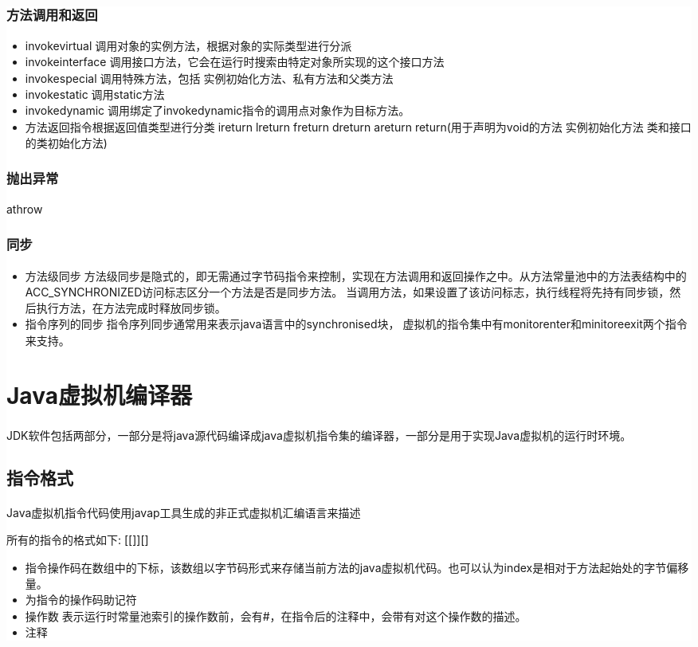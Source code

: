 ### 方法调用和返回
- invokevirtual 调用对象的实例方法，根据对象的实际类型进行分派
- invokeinterface 调用接口方法，它会在运行时搜索由特定对象所实现的这个接口方法
- invokespecial 调用特殊方法，包括 实例初始化方法、私有方法和父类方法
- invokestatic 调用static方法
- invokedynamic 调用绑定了invokedynamic指令的调用点对象作为目标方法。
- 方法返回指令根据返回值类型进行分类 ireturn lreturn freturn dreturn areturn return(用于声明为void的方法 实例初始化方法 类和接口的类初始化方法)

### 抛出异常
athrow

### 同步
- 方法级同步
方法级同步是隐式的，即无需通过字节码指令来控制，实现在方法调用和返回操作之中。从方法常量池中的方法表结构中的ACC_SYNCHRONIZED访问标志区分一个方法是否是同步方法。
当调用方法，如果设置了该访问标志，执行线程将先持有同步锁，然后执行方法，在方法完成时释放同步锁。
- 指令序列的同步
指令序列同步通常用来表示java语言中的synchronised块， 虚拟机的指令集中有monitorenter和minitoreexit两个指令来支持。 

# Java虚拟机编译器
JDK软件包括两部分，一部分是将java源代码编译成java虚拟机指令集的编译器，一部分是用于实现Java虚拟机的运行时环境。

## 指令格式
Java虚拟机指令代码使用javap工具生成的非正式虚拟机汇编语言来描述

所有的指令的格式如下:
<index> <opcode> [<operand1>[<operand2>]][<comment>]
- <index> 指令操作码在数组中的下标，该数组以字节码形式来存储当前方法的java虚拟机代码。也可以认为index是相对于方法起始处的字节偏移量。
- <opcode> 为指令的操作码助记符 
- <operandN> 操作数 表示运行时常量池索引的操作数前，会有#，在指令后的注释中，会带有对这个操作数的描述。
- <comment> 注释
